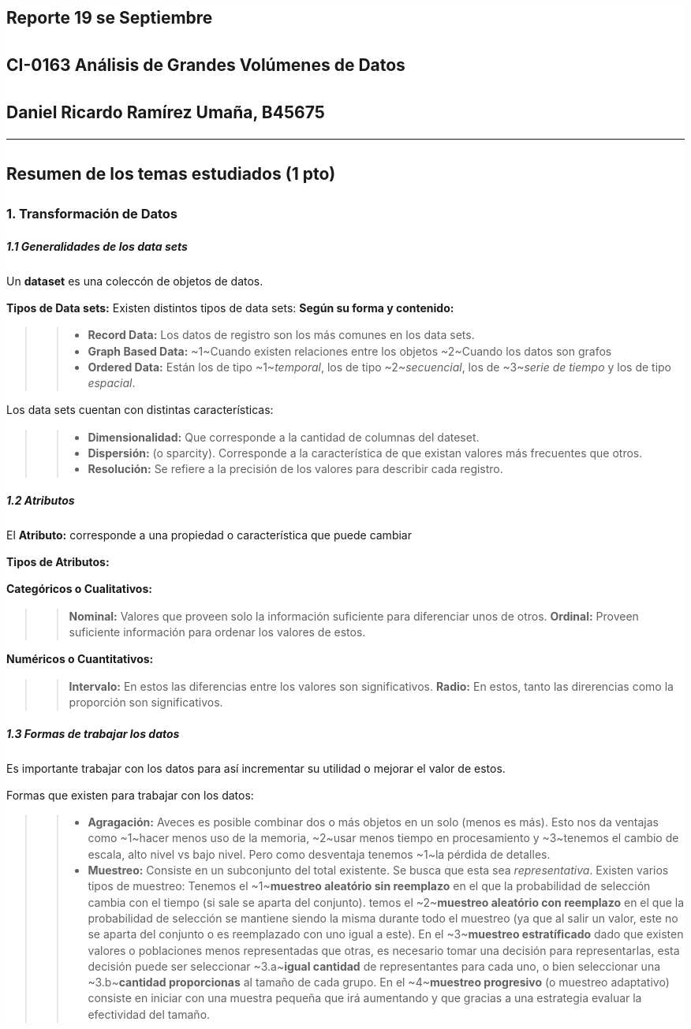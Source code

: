 ## Reporte 19 se Septiembre
## CI-0163   Análisis de Grandes Volúmenes de Datos
## Daniel Ricardo Ramírez Umaña, B45675
***
## Resumen de los temas estudiados (1 pto)
### 1. Transformación de Datos

##### 1.1 Generalidades de los data sets
Un **dataset** es una coleccón de objetos de datos.

**Tipos de Data sets:**
Existen distintos tipos de data sets:
**Según su forma y contenido:**
>> * **Record Data:** Los datos de registro son los más comunes en los data sets.
>> * **Graph Based Data:** ~1~Cuando existen relaciones entre los objetos ~2~Cuando los datos son grafos
>> * **Ordered Data:** Están los de tipo ~1~*temporal*, los de tipo ~2~*secuencial*, los de ~3~*serie de tiempo* y los de tipo *espacial*.

Los data sets cuentan con distintas características:
>> * **Dimensionalidad:** Que corresponde a la cantidad de columnas del dateset.
>> * **Dispersión:** (o sparcity). Corresponde a la característica de que existan valores más frecuentes que otros.
>> * **Resolución:** Se refiere a la precisión de los valores para describir cada registro.

##### 1.2 Atributos
    
El **Atributo:** corresponde a una propiedad o característica que puede cambiar

**Tipos de Atributos:**

**Categóricos o Cualitativos:**
>> **Nominal:** Valores que proveen solo la información suficiente para diferenciar unos de otros.
>> **Ordinal:** Proveen suficiente información para ordenar los valores de estos.

**Numéricos o Cuantitativos:**
>> **Intervalo:** En estos las diferencias entre los valores son significativos.
>> **Radio:** En estos, tanto las direrencias como la proporción son significativos.
    
##### 1.3 Formas de trabajar los datos
Es importante trabajar con los datos para así incrementar su utilidad o mejorar el valor de estos.

Formas que existen para trabajar con los datos:
>> * **Agragación:** Aveces es posible combinar dos o más objetos en un solo (menos es más). Esto nos da ventajas como ~1~hacer menos uso de la memoria, ~2~usar menos tiempo en procesamiento y ~3~tenemos el cambio de escala, alto nivel vs bajo nivel. Pero como desventaja tenemos ~1~la pérdida de detalles.
>> * **Muestreo:** Consiste en un subconjunto del total existente. Se busca que esta sea *representativa*.
>> Existen varios tipos de muestreo:
>> Tenemos el ~1~**muestreo aleatório sin reemplazo** en el que la probabilidad de selección cambia con el tiempo (si sale se aparta del conjunto). temos el ~2~**muestreo aleatório con reemplazo** en el que la probabilidad de selección se mantiene siendo la misma durante todo el muestreo (ya que al salir un valor, este no se aparta del conjunto o es reemplazado con uno igual a este). En el ~3~**muestreo estratíficado** dado que existen valores o poblaciones menos representadas que otras, es necesario tomar una decisión para representarlas, esta decisión puede ser seleccionar ~3.a~**igual cantidad** de representantes para cada uno, o bien seleccionar una ~3.b~**cantidad proporcionas** al tamaño de cada grupo. En el ~4~**muestreo progresivo** (o muestreo adaptativo) consiste en iniciar con una muestra pequeña que irá aumentando y que gracias a una estrategia evaluar la efectividad del tamaño.